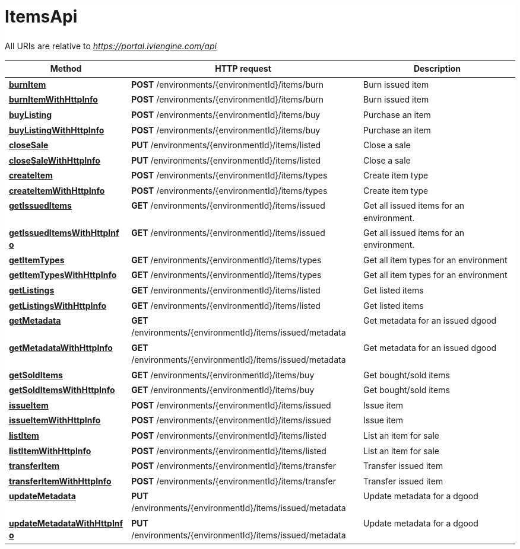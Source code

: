 # ItemsApi

All URIs are relative to *https://portal.iviengine.com/api*

Method | HTTP request | Description
------------- | ------------- | -------------
[**burnItem**](ItemsApi.md#burnItem) | **POST** /environments/{environmentId}/items/burn | Burn issued item
[**burnItemWithHttpInfo**](ItemsApi.md#burnItemWithHttpInfo) | **POST** /environments/{environmentId}/items/burn | Burn issued item
[**buyListing**](ItemsApi.md#buyListing) | **POST** /environments/{environmentId}/items/buy | Purchase an item
[**buyListingWithHttpInfo**](ItemsApi.md#buyListingWithHttpInfo) | **POST** /environments/{environmentId}/items/buy | Purchase an item
[**closeSale**](ItemsApi.md#closeSale) | **PUT** /environments/{environmentId}/items/listed | Close a sale
[**closeSaleWithHttpInfo**](ItemsApi.md#closeSaleWithHttpInfo) | **PUT** /environments/{environmentId}/items/listed | Close a sale
[**createItem**](ItemsApi.md#createItem) | **POST** /environments/{environmentId}/items/types | Create item type
[**createItemWithHttpInfo**](ItemsApi.md#createItemWithHttpInfo) | **POST** /environments/{environmentId}/items/types | Create item type
[**getIssuedItems**](ItemsApi.md#getIssuedItems) | **GET** /environments/{environmentId}/items/issued | Get all issued items for an environment.
[**getIssuedItemsWithHttpInfo**](ItemsApi.md#getIssuedItemsWithHttpInfo) | **GET** /environments/{environmentId}/items/issued | Get all issued items for an environment.
[**getItemTypes**](ItemsApi.md#getItemTypes) | **GET** /environments/{environmentId}/items/types | Get all item types for an environment
[**getItemTypesWithHttpInfo**](ItemsApi.md#getItemTypesWithHttpInfo) | **GET** /environments/{environmentId}/items/types | Get all item types for an environment
[**getListings**](ItemsApi.md#getListings) | **GET** /environments/{environmentId}/items/listed | Get listed items
[**getListingsWithHttpInfo**](ItemsApi.md#getListingsWithHttpInfo) | **GET** /environments/{environmentId}/items/listed | Get listed items
[**getMetadata**](ItemsApi.md#getMetadata) | **GET** /environments/{environmentId}/items/issued/metadata | Get metadata for an issued dgood 
[**getMetadataWithHttpInfo**](ItemsApi.md#getMetadataWithHttpInfo) | **GET** /environments/{environmentId}/items/issued/metadata | Get metadata for an issued dgood 
[**getSoldItems**](ItemsApi.md#getSoldItems) | **GET** /environments/{environmentId}/items/buy | Get bought/sold items
[**getSoldItemsWithHttpInfo**](ItemsApi.md#getSoldItemsWithHttpInfo) | **GET** /environments/{environmentId}/items/buy | Get bought/sold items
[**issueItem**](ItemsApi.md#issueItem) | **POST** /environments/{environmentId}/items/issued | Issue item
[**issueItemWithHttpInfo**](ItemsApi.md#issueItemWithHttpInfo) | **POST** /environments/{environmentId}/items/issued | Issue item
[**listItem**](ItemsApi.md#listItem) | **POST** /environments/{environmentId}/items/listed | List an item for sale
[**listItemWithHttpInfo**](ItemsApi.md#listItemWithHttpInfo) | **POST** /environments/{environmentId}/items/listed | List an item for sale
[**transferItem**](ItemsApi.md#transferItem) | **POST** /environments/{environmentId}/items/transfer | Transfer issued item
[**transferItemWithHttpInfo**](ItemsApi.md#transferItemWithHttpInfo) | **POST** /environments/{environmentId}/items/transfer | Transfer issued item
[**updateMetadata**](ItemsApi.md#updateMetadata) | **PUT** /environments/{environmentId}/items/issued/metadata | Update metadata for a dgood
[**updateMetadataWithHttpInfo**](ItemsApi.md#updateMetadataWithHttpInfo) | **PUT** /environments/{environmentId}/items/issued/metadata | Update metadata for a dgood
